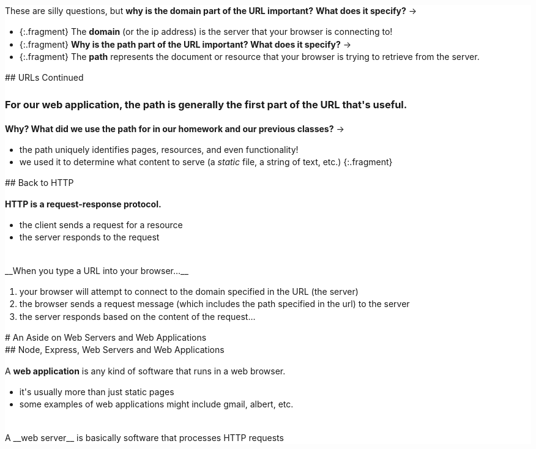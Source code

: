 These are silly questions, but __why is the domain part of the URL important?__ __What does it specify?__ &rarr;

* {:.fragment} The __domain__ (or the ip address) is the server that your browser is connecting to! 
* {:.fragment} __Why is the path part of the URL important? What does it specify?__ &rarr;
* {:.fragment} The __path__ represents the document or resource that your browser is trying to retrieve from the server.
</section>

<section markdown="block">
## URLs Continued

### For our web application, the path is generally the first part of the URL that's useful. 

__Why? What did we use the path for in our homework and our previous classes?__  &rarr;

* the path uniquely identifies pages, resources, and even functionality!
* we used it to determine what content to serve (a _static_ file, a string of text, etc.) 
{:.fragment}
</section>

<section markdown="block">
## Back to HTTP 

__HTTP is a request-response protocol.__ 

* the client sends a request for a resource
* the server responds to the request

<br>
__When you type a URL into your browser...__

1. your browser will attempt to connect to the domain specified in the URL (the server)
2. the browser sends a request message (which includes the path specified in the url) to the server
3. the server responds based on the content of the request...
</section>

<section markdown="block">
# An Aside on Web Servers and Web Applications
</section>
<section markdown="block">
## Node, Express, Web Servers and Web Applications

A __web application__ is any kind of software that runs in a web browser.

* it's usually more than just static pages
* some examples of web applications might include gmail, albert, etc.

<br>
A __web server__ is basically software that processes HTTP requests

